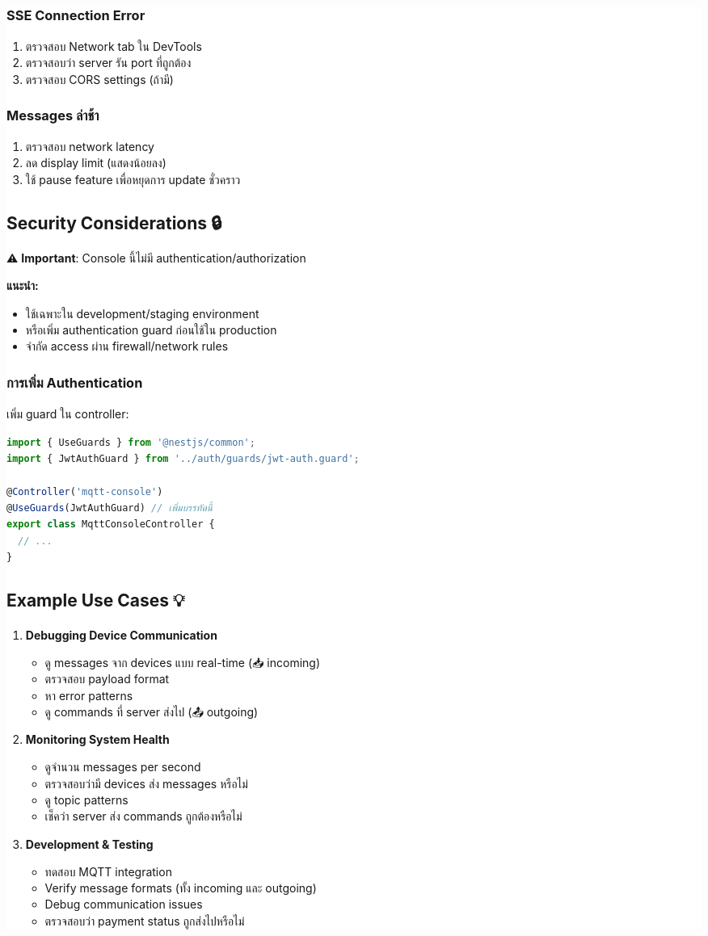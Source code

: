 ### SSE Connection Error
1. ตรวจสอบ Network tab ใน DevTools
2. ตรวจสอบว่า server รัน port ที่ถูกต้อง
3. ตรวจสอบ CORS settings (ถ้ามี)

### Messages ล่าช้า
1. ตรวจสอบ network latency
2. ลด display limit (แสดงน้อยลง)
3. ใช้ pause feature เพื่อหยุดการ update ชั่วคราว

## Security Considerations 🔒

⚠️ **Important**: Console นี้ไม่มี authentication/authorization

**แนะนำ:**
- ใช้เฉพาะใน development/staging environment
- หรือเพิ่ม authentication guard ก่อนใช้ใน production
- จำกัด access ผ่าน firewall/network rules

### การเพิ่ม Authentication

เพิ่ม guard ใน controller:

```typescript
import { UseGuards } from '@nestjs/common';
import { JwtAuthGuard } from '../auth/guards/jwt-auth.guard';

@Controller('mqtt-console')
@UseGuards(JwtAuthGuard) // เพิ่มบรรทัดนี้
export class MqttConsoleController {
  // ...
}
```

## Example Use Cases 💡

1. **Debugging Device Communication**
   - ดู messages จาก devices แบบ real-time (📥 incoming)
   - ตรวจสอบ payload format
   - หา error patterns
   - ดู commands ที่ server ส่งไป (📤 outgoing)

2. **Monitoring System Health**
   - ดูจำนวน messages per second
   - ตรวจสอบว่ามี devices ส่ง messages หรือไม่
   - ดู topic patterns
   - เช็คว่า server ส่ง commands ถูกต้องหรือไม่

3. **Development & Testing**
   - ทดสอบ MQTT integration
   - Verify message formats (ทั้ง incoming และ outgoing)
   - Debug communication issues
   - ตรวจสอบว่า payment status ถูกส่งไปหรือไม่

